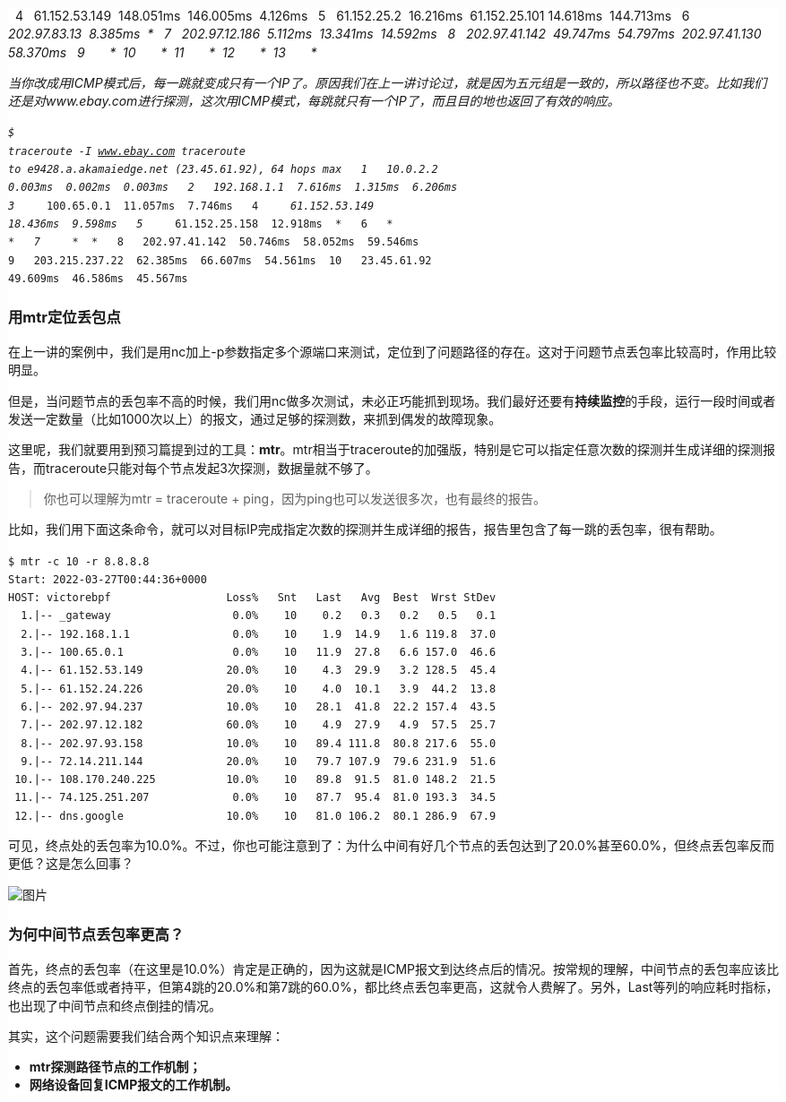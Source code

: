 &nbsp; 4&nbsp; &nbsp;61.152.53.149&nbsp; 148.051ms&nbsp; 146.005ms&nbsp; 4.126ms
&nbsp; 5&nbsp; &nbsp;61.152.25.2&nbsp; 16.216ms&nbsp; 61.152.25.101  14.618ms&nbsp; 144.713ms
&nbsp; 6&nbsp; &nbsp;*&nbsp; 202.97.83.13&nbsp; 8.385ms&nbsp; *
&nbsp; 7&nbsp; &nbsp;202.97.12.186&nbsp; 5.112ms&nbsp; 13.341ms&nbsp; 14.592ms
&nbsp; 8&nbsp; &nbsp;202.97.41.142&nbsp; 49.747ms&nbsp; 54.797ms&nbsp; 202.97.41.130  58.370ms
&nbsp; 9&nbsp; &nbsp;*&nbsp; *&nbsp; *
&nbsp;10&nbsp; &nbsp;*&nbsp; *&nbsp; *
&nbsp;11&nbsp; &nbsp;*&nbsp; *&nbsp; *
&nbsp;12&nbsp; &nbsp;*&nbsp; *&nbsp; *
&nbsp;13&nbsp; &nbsp;*&nbsp; *&nbsp; *
</code></pre><p>当你改成用ICMP模式后，每一跳就变成只有一个IP了。原因我们在上一讲讨论过，就是因为五元组是一致的，所以路径也不变。比如我们还是对www.ebay.com进行探测，这次用ICMP模式，每跳就只有一个IP了，而且目的地也返回了有效的响应。</p><pre><code class="language-bash">$ traceroute -I www.ebay.com
traceroute to e9428.a.akamaiedge.net (23.45.61.92), 64 hops max
&nbsp; 1&nbsp; &nbsp;10.0.2.2&nbsp; 0.003ms&nbsp; 0.002ms&nbsp; 0.003ms
&nbsp; 2&nbsp; &nbsp;192.168.1.1&nbsp; 7.616ms&nbsp; 1.315ms&nbsp; 6.206ms
&nbsp; 3&nbsp; &nbsp;*&nbsp; 100.65.0.1&nbsp; 11.057ms&nbsp; 7.746ms
&nbsp; 4&nbsp; &nbsp;*&nbsp; 61.152.53.149&nbsp; 18.436ms&nbsp; 9.598ms
&nbsp; 5&nbsp; &nbsp;*&nbsp; 61.152.25.158&nbsp; 12.918ms&nbsp; *
&nbsp; 6&nbsp; &nbsp;*&nbsp; *&nbsp; *
&nbsp; 7&nbsp; &nbsp;*&nbsp; *&nbsp; *
&nbsp; 8&nbsp; &nbsp;202.97.41.142&nbsp; 50.746ms&nbsp; 58.052ms&nbsp; 59.546ms
&nbsp; 9&nbsp; &nbsp;203.215.237.22&nbsp; 62.385ms&nbsp; 66.607ms&nbsp; 54.561ms
&nbsp;10&nbsp; &nbsp;23.45.61.92&nbsp; 49.609ms&nbsp; 46.586ms&nbsp; 45.567ms
</code></pre><h3>用mtr定位丢包点</h3><p>在上一讲的案例中，我们是用nc加上-p参数指定多个源端口来测试，定位到了问题路径的存在。这对于问题节点丢包率比较高时，作用比较明显。</p><p>但是，当问题节点的丢包率不高的时候，我们用nc做多次测试，未必正巧能抓到现场。我们最好还要有<strong>持续监控</strong>的手段，运行一段时间或者发送一定数量（比如1000次以上）的报文，通过足够的探测数，来抓到偶发的故障现象。</p><p>这里呢，我们就要用到预习篇提到过的工具：<strong>mtr</strong>。mtr相当于traceroute的加强版，特别是它可以指定任意次数的探测并生成详细的探测报告，而traceroute只能对每个节点发起3次探测，数据量就不够了。</p><blockquote>
<p>你也可以理解为mtr = traceroute + ping，因为ping也可以发送很多次，也有最终的报告。</p>
</blockquote><p>比如，我们用下面这条命令，就可以对目标IP完成指定次数的探测并生成详细的报告，报告里包含了每一跳的丢包率，很有帮助。</p><pre><code class="language-bash">$ mtr -c 10 -r 8.8.8.8
Start: 2022-03-27T00:44:36+0000
HOST: victorebpf&nbsp; &nbsp; &nbsp; &nbsp; &nbsp; &nbsp; &nbsp; &nbsp; &nbsp; Loss%&nbsp; &nbsp;Snt&nbsp; &nbsp;Last&nbsp; &nbsp;Avg&nbsp; Best&nbsp; Wrst StDev
&nbsp; 1.|-- _gateway&nbsp; &nbsp; &nbsp; &nbsp; &nbsp; &nbsp; &nbsp; &nbsp; &nbsp; &nbsp;0.0%&nbsp; &nbsp; 10&nbsp; &nbsp; 0.2&nbsp; &nbsp;0.3&nbsp; &nbsp;0.2&nbsp; &nbsp;0.5&nbsp; &nbsp;0.1
&nbsp; 2.|-- 192.168.1.1&nbsp; &nbsp; &nbsp; &nbsp; &nbsp; &nbsp; &nbsp; &nbsp; 0.0%&nbsp; &nbsp; 10&nbsp; &nbsp; 1.9&nbsp; 14.9&nbsp; &nbsp;1.6 119.8&nbsp; 37.0
&nbsp; 3.|-- 100.65.0.1&nbsp; &nbsp; &nbsp; &nbsp; &nbsp; &nbsp; &nbsp; &nbsp; &nbsp;0.0%&nbsp; &nbsp; 10&nbsp; &nbsp;11.9&nbsp; 27.8&nbsp; &nbsp;6.6 157.0&nbsp; 46.6
&nbsp; 4.|-- 61.152.53.149&nbsp; &nbsp; &nbsp; &nbsp; &nbsp; &nbsp; &nbsp;20.0%&nbsp; &nbsp; 10&nbsp; &nbsp; 4.3&nbsp; 29.9&nbsp; &nbsp;3.2 128.5&nbsp; 45.4
&nbsp; 5.|-- 61.152.24.226&nbsp; &nbsp; &nbsp; &nbsp; &nbsp; &nbsp; &nbsp;20.0%&nbsp; &nbsp; 10&nbsp; &nbsp; 4.0&nbsp; 10.1&nbsp; &nbsp;3.9&nbsp; 44.2&nbsp; 13.8
&nbsp; 6.|-- 202.97.94.237&nbsp; &nbsp; &nbsp; &nbsp; &nbsp; &nbsp; &nbsp;10.0%&nbsp; &nbsp; 10&nbsp; &nbsp;28.1&nbsp; 41.8&nbsp; 22.2 157.4&nbsp; 43.5
&nbsp; 7.|-- 202.97.12.182&nbsp; &nbsp; &nbsp; &nbsp; &nbsp; &nbsp; &nbsp;60.0%&nbsp; &nbsp; 10&nbsp; &nbsp; 4.9&nbsp; 27.9&nbsp; &nbsp;4.9&nbsp; 57.5&nbsp; 25.7
&nbsp; 8.|-- 202.97.93.158&nbsp; &nbsp; &nbsp; &nbsp; &nbsp; &nbsp; &nbsp;10.0%&nbsp; &nbsp; 10&nbsp; &nbsp;89.4 111.8&nbsp; 80.8 217.6&nbsp; 55.0
&nbsp; 9.|-- 72.14.211.144&nbsp; &nbsp; &nbsp; &nbsp; &nbsp; &nbsp; &nbsp;20.0%&nbsp; &nbsp; 10&nbsp; &nbsp;79.7 107.9&nbsp; 79.6 231.9&nbsp; 51.6
&nbsp;10.|-- 108.170.240.225&nbsp; &nbsp; &nbsp; &nbsp; &nbsp; &nbsp;10.0%&nbsp; &nbsp; 10&nbsp; &nbsp;89.8&nbsp; 91.5&nbsp; 81.0 148.2&nbsp; 21.5
&nbsp;11.|-- 74.125.251.207&nbsp; &nbsp; &nbsp; &nbsp; &nbsp; &nbsp; &nbsp;0.0%&nbsp; &nbsp; 10&nbsp; &nbsp;87.7&nbsp; 95.4&nbsp; 81.0 193.3&nbsp; 34.5
&nbsp;12.|-- dns.google&nbsp; &nbsp; &nbsp; &nbsp; &nbsp; &nbsp; &nbsp; &nbsp; 10.0%&nbsp; &nbsp; 10&nbsp; &nbsp;81.0 106.2&nbsp; 80.1 286.9&nbsp; 67.9
</code></pre><p>可见，终点处的丢包率为10.0%。不过，你也可能注意到了：为什么中间有好几个节点的丢包达到了20.0%甚至60.0%，但终点丢包率反而更低？这是怎么回事？</p><p><img src="https://static001.geekbang.org/resource/image/f8/8c/f8555257dbfbe05d766a9199cefc2c8c.jpg?wh=629x268" alt="图片"></p><h3>为何中间节点丢包率更高？</h3><p>首先，终点的丢包率（在这里是10.0%）肯定是正确的，因为这就是ICMP报文到达终点后的情况。按常规的理解，中间节点的丢包率应该比终点的丢包率低或者持平，但第4跳的20.0%和第7跳的60.0%，都比终点丢包率更高，这就令人费解了。另外，Last等列的响应耗时指标，也出现了中间节点和终点倒挂的情况。</p><p>其实，这个问题需要我们结合两个知识点来理解：</p><ul>
<li><strong>mtr探测路径节点的工作机制；</strong></li>
<li><strong>网络设备回复ICMP报文的工作机制。</strong></li>